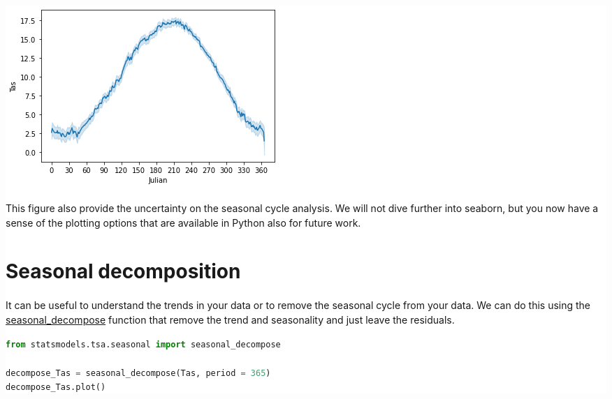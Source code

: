 ![](images/clipboard-1317111676.png)

This figure also provide the uncertainty on the seasonal cycle analysis.
We will not dive further into seaborn, but you now have a sense of the
plotting options that are available in Python also for future work.

# Seasonal decomposition

It can be useful to understand the trends in your data or to remove the
seasonal cycle from your data. We can do this using the
[seasonal_decompose](https://www.statsmodels.org/dev/generated/statsmodels.tsa.seasonal.seasonal_decompose.html)
function that remove the trend and seasonality and just leave the
residuals.

``` python
from statsmodels.tsa.seasonal import seasonal_decompose

decompose_Tas = seasonal_decompose(Tas, period = 365)
decompose_Tas.plot()
```

